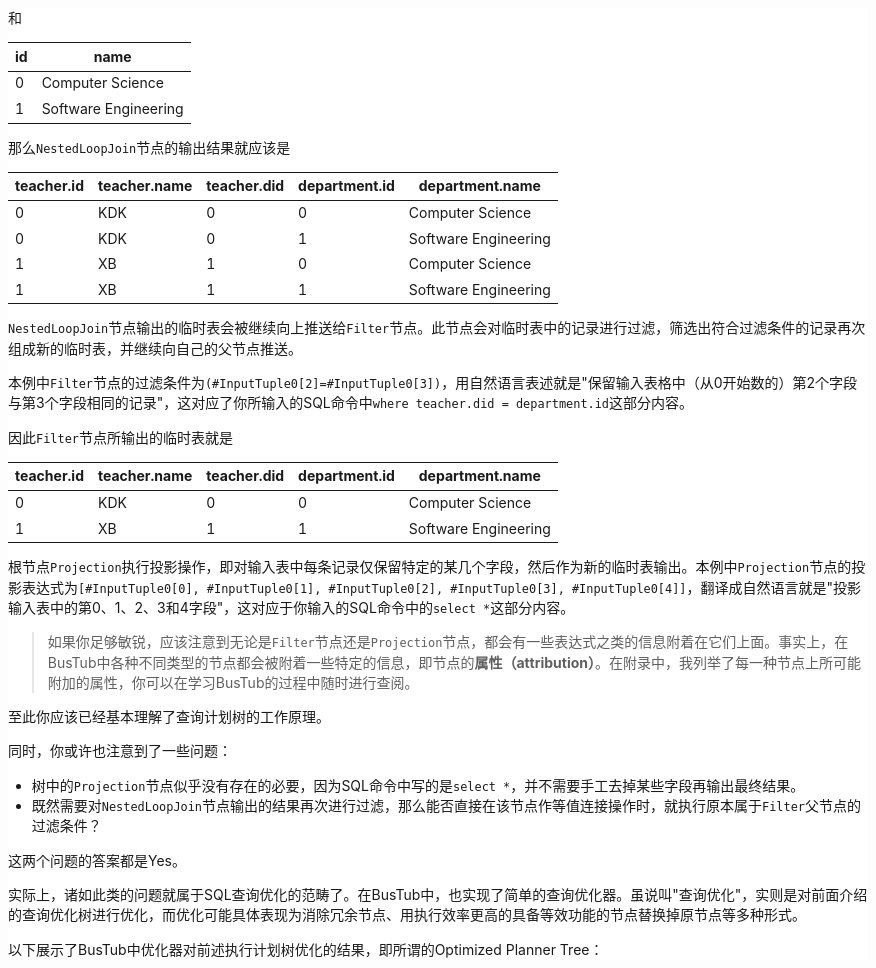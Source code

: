 和

|id     |name                       |
|-----  |------                     |
|0      |Computer Science           |
|1      |Software Engineering       |

那么`NestedLoopJoin`节点的输出结果就应该是

|teacher.id     | teacher.name      | teacher.did       | department.id | department.name       |
|-----          |------             |------             | ---------     | --------              |
|0              |KDK                |0                  | 0             | Computer Science      |
|0              |KDK                |0                  | 1             | Software Engineering  |
|1              |XB                 |1                  | 0             | Computer Science      |
|1              |XB                 |1                  | 1             | Software Engineering  |

`NestedLoopJoin`节点输出的临时表会被继续向上推送给`Filter`节点。此节点会对临时表中的记录进行过滤，筛选出符合过滤条件的记录再次组成新的临时表，并继续向自己的父节点推送。

本例中`Filter`节点的过滤条件为`(#InputTuple0[2]=#InputTuple0[3])`，用自然语言表述就是"保留输入表格中（从0开始数的）第2个字段与第3个字段相同的记录"，这对应了你所输入的SQL命令中`where teacher.did = department.id`这部分内容。

因此`Filter`节点所输出的临时表就是

|teacher.id     | teacher.name      | teacher.did       | department.id | department.name       |
|-----          |------             |------             | ---------     | --------              |
|0              |KDK                |0                  | 0             | Computer Science      |
|1              |XB                 |1                  | 1             | Software Engineering  |

根节点`Projection`执行投影操作，即对输入表中每条记录仅保留特定的某几个字段，然后作为新的临时表输出。本例中`Projection`节点的投影表达式为`[#InputTuple0[0], #InputTuple0[1], #InputTuple0[2], #InputTuple0[3], #InputTuple0[4]]`，翻译成自然语言就是"投影输入表中的第0、1、2、3和4字段"，这对应于你输入的SQL命令中的`select *`这部分内容。

> 如果你足够敏锐，应该注意到无论是`Filter`节点还是`Projection`节点，都会有一些表达式之类的信息附着在它们上面。事实上，在BusTub中各种不同类型的节点都会被附着一些特定的信息，即节点的**属性（attribution）**。在附录中，我列举了每一种节点上所可能附加的属性，你可以在学习BusTub的过程中随时进行查阅。

至此你应该已经基本理解了查询计划树的工作原理。

同时，你或许也注意到了一些问题：
- 树中的`Projection`节点似乎没有存在的必要，因为SQL命令中写的是`select *`，并不需要手工去掉某些字段再输出最终结果。
- 既然需要对`NestedLoopJoin`节点输出的结果再次进行过滤，那么能否直接在该节点作等值连接操作时，就执行原本属于`Filter`父节点的过滤条件？

这两个问题的答案都是Yes。

实际上，诸如此类的问题就属于SQL查询优化的范畴了。在BusTub中，也实现了简单的查询优化器。虽说叫"查询优化"，实则是对前面介绍的查询优化树进行优化，而优化可能具体表现为消除冗余节点、用执行效率更高的具备等效功能的节点替换掉原节点等多种形式。

以下展示了BusTub中优化器对前述执行计划树优化的结果，即所谓的Optimized Planner Tree：
